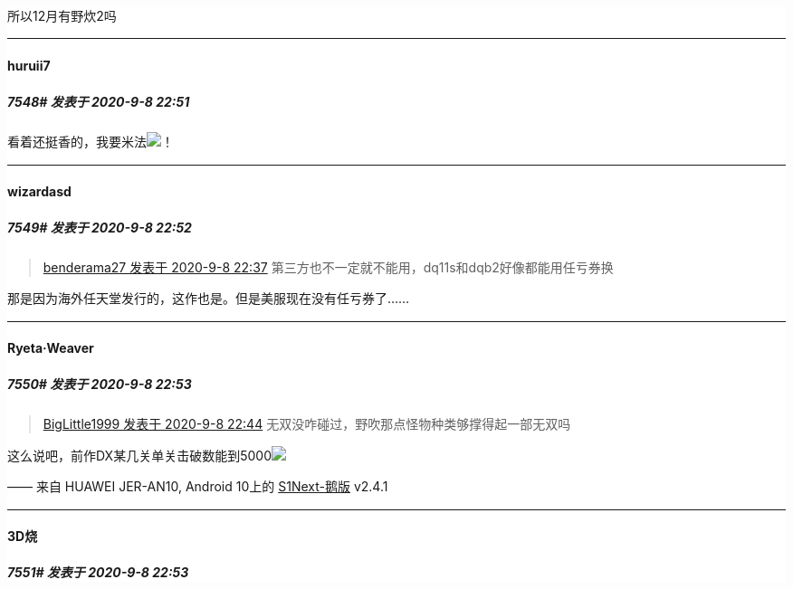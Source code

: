 


所以12月有野炊2吗  







*****

####  huruii7  
##### 7548#       发表于 2020-9-8 22:51




看着还挺香的，我要米法<img src="https://static.saraba1st.com/image/smiley/face2017/077.png" referrerpolicy="no-referrer">！







*****

####  wizardasd  
##### 7549#       发表于 2020-9-8 22:52



<blockquote><a href="httphttps://bbs.saraba1st.com/2b/forum.php?mod=redirect&amp;goto=findpost&amp;pid=48680322&amp;ptid=1905029" target="_blank">benderama27 发表于 2020-9-8 22:37</a>
第三方也不一定就不能用，dq11s和dqb2好像都能用任亏券换</blockquote>
那是因为海外任天堂发行的，这作也是。但是美服现在没有任亏券了……







*****

####  Ryeta·Weaver  
##### 7550#       发表于 2020-9-8 22:53



<blockquote><a href="httphttps://bbs.saraba1st.com/2b/forum.php?mod=redirect&amp;goto=findpost&amp;pid=48680395&amp;ptid=1905029" target="_blank">BigLittle1999 发表于 2020-9-8 22:44</a>
无双没咋碰过，野吹那点怪物种类够撑得起一部无双吗</blockquote>
这么说吧，前作DX某几关单关击破数能到5000<img src="https://static.saraba1st.com/image/smiley/face2017/033.png" referrerpolicy="no-referrer">

—— 来自 HUAWEI JER-AN10, Android 10上的 [S1Next-鹅版](https://github.com/ykrank/S1-Next/releases) v2.4.1







*****

####  3D烧  
##### 7551#       发表于 2020-9-8 22:53
